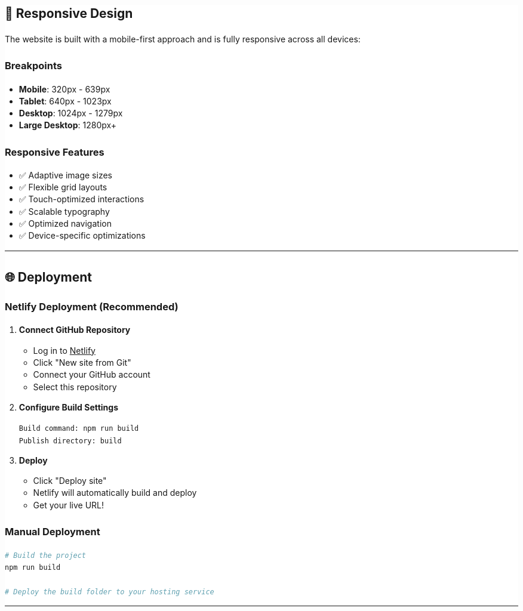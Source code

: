 
## 📱 Responsive Design

The website is built with a mobile-first approach and is fully responsive across all devices:

### **Breakpoints**
- **Mobile**: 320px - 639px
- **Tablet**: 640px - 1023px
- **Desktop**: 1024px - 1279px
- **Large Desktop**: 1280px+

### **Responsive Features**
- ✅ Adaptive image sizes
- ✅ Flexible grid layouts
- ✅ Touch-optimized interactions
- ✅ Scalable typography
- ✅ Optimized navigation
- ✅ Device-specific optimizations

---

## 🌐 Deployment

### **Netlify Deployment** (Recommended)

1. **Connect GitHub Repository**
   - Log in to [Netlify](https://netlify.com)
   - Click "New site from Git"
   - Connect your GitHub account
   - Select this repository

2. **Configure Build Settings**
   ```
   Build command: npm run build
   Publish directory: build
   ```

3. **Deploy**
   - Click "Deploy site"
   - Netlify will automatically build and deploy
   - Get your live URL!

### **Manual Deployment**
```bash
# Build the project
npm run build

# Deploy the build folder to your hosting service
```

---
